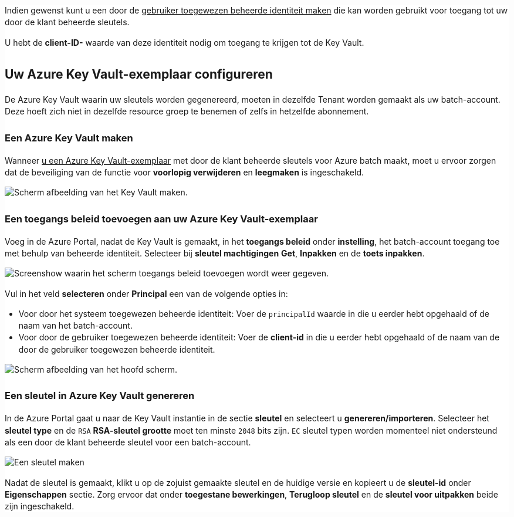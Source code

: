 Indien gewenst kunt u een door de [gebruiker toegewezen beheerde identiteit maken](../active-directory/managed-identities-azure-resources/how-to-manage-ua-identity-portal.md#create-a-user-assigned-managed-identity) die kan worden gebruikt voor toegang tot uw door de klant beheerde sleutels.

U hebt de **client-ID-** waarde van deze identiteit nodig om toegang te krijgen tot de Key Vault.

## <a name="configure-your-azure-key-vault-instance"></a>Uw Azure Key Vault-exemplaar configureren

De Azure Key Vault waarin uw sleutels worden gegenereerd, moeten in dezelfde Tenant worden gemaakt als uw batch-account. Deze hoeft zich niet in dezelfde resource groep te benemen of zelfs in hetzelfde abonnement.

### <a name="create-an-azure-key-vault"></a>Een Azure Key Vault maken

Wanneer [u een Azure Key Vault-exemplaar](../key-vault/general/quick-create-portal.md) met door de klant beheerde sleutels voor Azure batch maakt, moet u ervoor zorgen dat de beveiliging van de functie voor **voorlopig verwijderen** en **leegmaken** is ingeschakeld.

![Scherm afbeelding van het Key Vault maken.](./media/batch-customer-managed-key/create-key-vault.png)

### <a name="add-an-access-policy-to-your-azure-key-vault-instance"></a>Een toegangs beleid toevoegen aan uw Azure Key Vault-exemplaar

Voeg in de Azure Portal, nadat de Key Vault is gemaakt, in het **toegangs beleid** onder **instelling**, het batch-account toegang toe met behulp van beheerde identiteit. Selecteer bij **sleutel machtigingen** **Get**, **Inpakken** en de **toets inpakken**.

![Screenshow waarin het scherm toegangs beleid toevoegen wordt weer gegeven.](./media/batch-customer-managed-key/key-permissions.png)

Vul in het veld **selecteren** onder **Principal** een van de volgende opties in:

- Voor door het systeem toegewezen beheerde identiteit: Voer de `principalId` waarde in die u eerder hebt opgehaald of de naam van het batch-account.
- Voor door de gebruiker toegewezen beheerde identiteit: Voer de **client-id** in die u eerder hebt opgehaald of de naam van de door de gebruiker toegewezen beheerde identiteit.

![Scherm afbeelding van het hoofd scherm.](./media/batch-customer-managed-key/principal-id.png)

### <a name="generate-a-key-in-azure-key-vault"></a>Een sleutel in Azure Key Vault genereren

In de Azure Portal gaat u naar de Key Vault instantie in de sectie **sleutel** en selecteert u **genereren/importeren**. Selecteer het **sleutel type** en de `RSA` **RSA-sleutel grootte** moet ten minste `2048` bits zijn. `EC` sleutel typen worden momenteel niet ondersteund als een door de klant beheerde sleutel voor een batch-account.

![Een sleutel maken](./media/batch-customer-managed-key/create-key.png)

Nadat de sleutel is gemaakt, klikt u op de zojuist gemaakte sleutel en de huidige versie en kopieert u de **sleutel-id** onder **Eigenschappen** sectie.  Zorg ervoor dat onder **toegestane bewerkingen**, **Terugloop sleutel** en de **sleutel voor uitpakken** beide zijn ingeschakeld.
